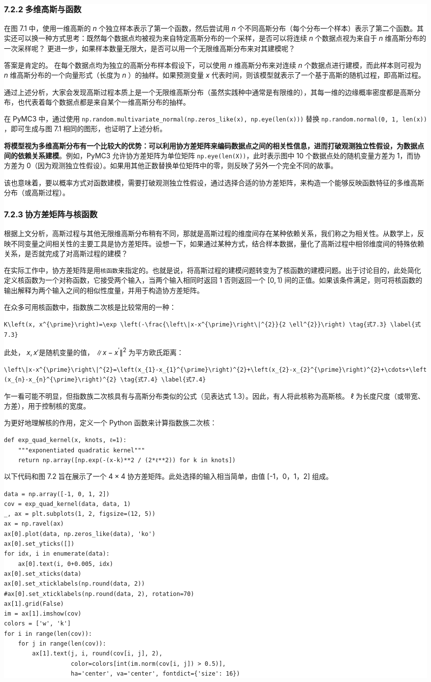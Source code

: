 ### 7.2.2 多维高斯与函数

在图 7.1 中，使用一维高斯的 $n$ 个独立样本表示了第一个函数，然后尝试用 $n$ 个不同高斯分布（每个分布一个样本）表示了第二个函数。其实还可以换一种方式思考：既然每个数据点均被视为来自特定高斯分布的一个采样，是否可以将连续 $n$ 个数据点视为来自于 $n$ 维高斯分布的一次采样呢？ 更进一步，如果样本数量无限大，是否可以用一个无限维高斯分布来对其建模呢？

答案是肯定的。 在每个数据点均为独立的高斯分布样本假设下，可以使用 $n$ 维高斯分布来对连续 $n$ 个数据点进行建模，而此样本则可视为 $n$ 维高斯分布的一个向量形式（长度为 $n$ ）的抽样。如果预测变量 $x$ 代表时间，则该模型就表示了一个基于高斯的随机过程，即高斯过程。

通过上述分析，大家会发现高斯过程本质上是一个无限维高斯分布（虽然实践种中通常是有限维的），其每一维的边缘概率密度都是高斯分布，也代表着每个数据点都是来自某个一维高斯分布的抽样。

在 PyMC3 中，通过使用 `np.random.multivariate_normal(np.zeros_like(x), np.eye(len(x)))` 替换 `np.random.normal(0, 1, len(x))` ，即可生成与图 7.1 相同的图形，也证明了上述分析。

**将模型视为多维高斯分布有一个比较大的优势：可以利用协方差矩阵来编码数据点之间的相关性信息，进而打破观测独立性假设，为数据点间的依赖关系建模**。例如，PyMC3 允许协方差矩阵为单位矩阵 `np.eye(len(X))`，此时表示图中 10 个数据点处的随机变量方差为 1，而协方差为 0（因为观测独立性假设）。如果用其他正数替换单位矩阵中的零，则反映了另外一个完全不同的故事。

该也意味着，要以概率方式对函数建模，需要打破观测独立性假设，通过选择合适的协方差矩阵，来构造一个能够反映函数特征的多维高斯分布（或高斯过程）。

### 7.2.3 协方差矩阵与核函数

根据上文分析，高斯过程与其他无限维高斯分布稍有不同，那就是高斯过程的维度间存在某种依赖关系，我们称之为相关性。从数学上，反映不同变量之间相关性的主要工具是协方差矩阵。设想一下，如果通过某种方式，结合样本数据，量化了高斯过程中相邻维度间的特殊依赖关系，是否就完成了对高斯过程的建模？

在实际工作中，协方差矩阵是用`核函数`来指定的。也就是说，将高斯过程的建模问题转变为了核函数的建模问题。出于讨论目的，此处简化定义核函数为一个对称函数，它接受两个输入，当两个输入相同时返回 1 否则返回一个 $[0,1)$ 间的正值。如果该条件满足，则可将核函数的输出解释为两个输入之间的相似性度量，并用于构造协方差矩阵。

在众多可用核函数中，指数族二次核是比较常用的一种：

```{math}
K\left(x, x^{\prime}\right)=\exp \left(-\frac{\left\|x-x^{\prime}\right\|^{2}}{2 \ell^{2}}\right) \tag{式7.3} \label{式7.3}
```

此处， $x,x'$是随机变量的值， $\left\|x-x^{\prime}\right\|^{2}$ 为平方欧氏距离：

```{math}
\left\|x-x^{\prime}\right\|^{2}=\left(x_{1}-x_{1}^{\prime}\right)^{2}+\left(x_{2}-x_{2}^{\prime}\right)^{2}+\cdots+\left(x_{n}-x_{n}^{\prime}\right)^{2} \tag{式7.4} \label{式7.4}
```

乍一看可能不明显，但指数族二次核具有与高斯分布类似的公式（见表达式 1.3）。因此，有人将此核称为高斯核。 $\ell$ 为长度尺度（或带宽、方差），用于控制核的宽度。

为更好地理解核的作用，定义一个 Python 函数来计算指数族二次核：

```{code-cell} ipython3
def exp_quad_kernel(x, knots, ℓ=1):
    """exponentiated quadratic kernel"""
    return np.array([np.exp(-(x-k)**2 / (2*ℓ**2)) for k in knots])
```

以下代码和图 7.2 旨在展示了一个 $4 \times 4$ 协方差矩阵。此处选择的输入相当简单，由值 [-1，0，1，2] 组成。

```{code-cell} ipython3
data = np.array([-1, 0, 1, 2])
cov = exp_quad_kernel(data, data, 1)
_, ax = plt.subplots(1, 2, figsize=(12, 5))
ax = np.ravel(ax)
ax[0].plot(data, np.zeros_like(data), 'ko')
ax[0].set_yticks([])
for idx, i in enumerate(data):
    ax[0].text(i, 0+0.005, idx)
ax[0].set_xticks(data)
ax[0].set_xticklabels(np.round(data, 2))
#ax[0].set_xticklabels(np.round(data, 2), rotation=70)
ax[1].grid(False)
im = ax[1].imshow(cov)
colors = ['w', 'k']
for i in range(len(cov)):
    for j in range(len(cov)):
        ax[1].text(j, i, round(cov[i, j], 2),
                   color=colors[int(im.norm(cov[i, j]) > 0.5)],
                   ha='center', va='center', fontdict={'size': 16})
```